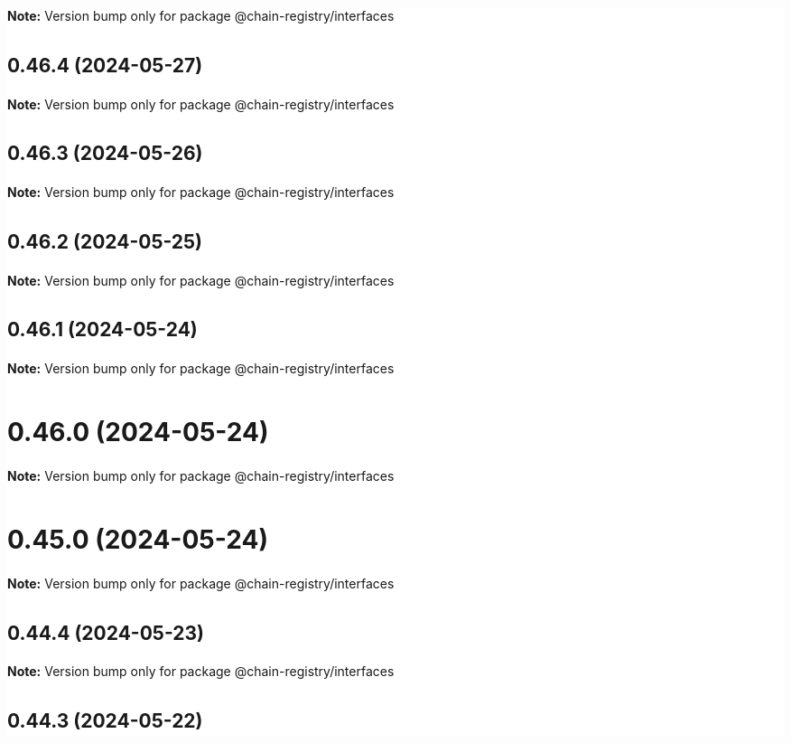 **Note:** Version bump only for package @chain-registry/interfaces





## 0.46.4 (2024-05-27)

**Note:** Version bump only for package @chain-registry/interfaces





## 0.46.3 (2024-05-26)

**Note:** Version bump only for package @chain-registry/interfaces





## 0.46.2 (2024-05-25)

**Note:** Version bump only for package @chain-registry/interfaces





## 0.46.1 (2024-05-24)

**Note:** Version bump only for package @chain-registry/interfaces





# 0.46.0 (2024-05-24)

**Note:** Version bump only for package @chain-registry/interfaces





# 0.45.0 (2024-05-24)

**Note:** Version bump only for package @chain-registry/interfaces





## 0.44.4 (2024-05-23)

**Note:** Version bump only for package @chain-registry/interfaces





## 0.44.3 (2024-05-22)
